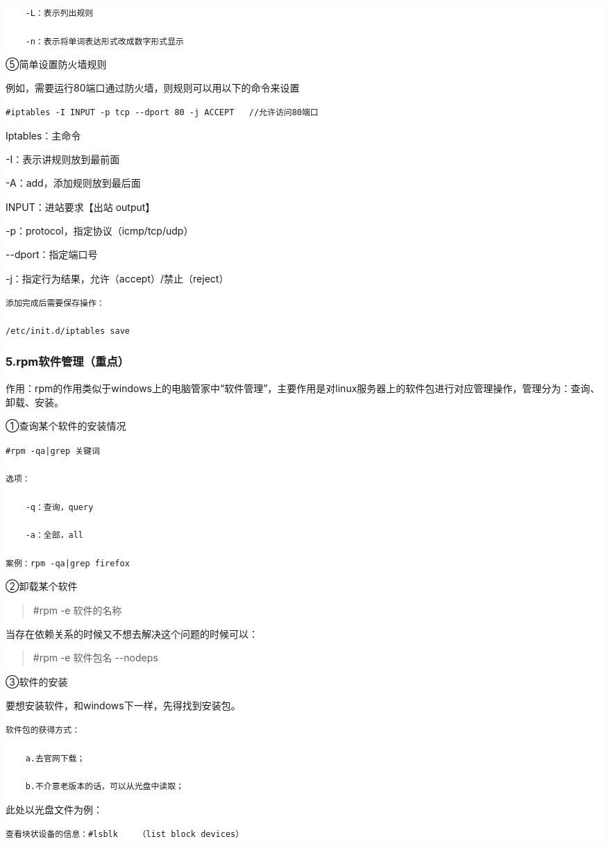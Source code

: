		-L：表示列出规则
		
		-n：表示将单词表达形式改成数字形式显示
		
⑤简单设置防火墙规则

例如，需要运行80端口通过防火墙，则规则可以用以下的命令来设置

	#iptables -I INPUT -p tcp --dport 80 -j ACCEPT   //允许访问80端口
	
Iptables：主命令

-I：表示讲规则放到最前面

-A：add，添加规则放到最后面

INPUT：进站要求【出站 output】

-p：protocol，指定协议（icmp/tcp/udp）

--dport：指定端口号

-j：指定行为结果，允许（accept）/禁止（reject）

	添加完成后需要保存操作：
	
	/etc/init.d/iptables save

### 5.rpm软件管理（重点）

作用：rpm的作用类似于windows上的电脑管家中“软件管理”，主要作用是对linux服务器上的软件包进行对应管理操作，管理分为：查询、卸载、安装。

①查询某个软件的安装情况

	#rpm -qa|grep 关键词
	
	选项：
	
		-q：查询，query
		
		-a：全部，all

	案例：rpm -qa|grep firefox
	
②卸载某个软件

>\#rpm -e 软件的名称

当存在依赖关系的时候又不想去解决这个问题的时候可以：

>\#rpm -e 软件包名 --nodeps

③软件的安装

要想安装软件，和windows下一样，先得找到安装包。

	软件包的获得方式：
	
		a.去官网下载；
		
		b.不介意老版本的话，可以从光盘中读取；
		
此处以光盘文件为例：

	查看块状设备的信息：#lsblk	（list block devices）
	